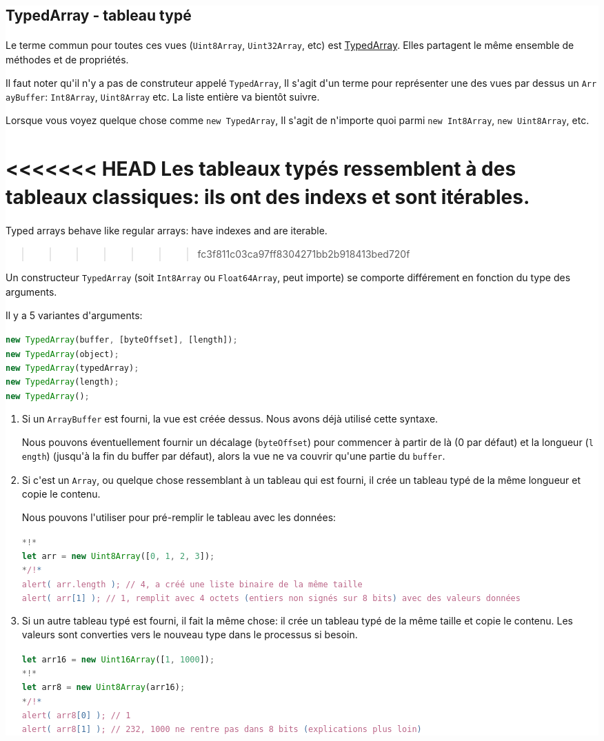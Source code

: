 ## TypedArray - tableau typé

Le terme commun pour toutes ces vues (`Uint8Array`, `Uint32Array`, etc) est [TypedArray](https://tc39.github.io/ecma262/#sec-typedarray-objects). Elles partagent le même ensemble de méthodes et de propriétés.

Il faut noter qu'il n'y a pas de construteur appelé `TypedArray`, Il s'agit d'un terme pour représenter une des vues par dessus un `ArrayBuffer`: `Int8Array`, `Uint8Array` etc. La liste entière va bientôt suivre.

Lorsque vous voyez quelque chose comme `new TypedArray`, Il s'agit de n'importe quoi parmi `new Int8Array`, `new Uint8Array`, etc.

<<<<<<< HEAD
Les tableaux typés ressemblent à des tableaux classiques: ils ont des indexs et sont itérables.
=======
Typed arrays behave like regular arrays: have indexes and are iterable.
>>>>>>> fc3f811c03ca97ff8304271bb2b918413bed720f

Un constructeur `TypedArray` (soit `Int8Array` ou `Float64Array`, peut importe) se comporte différement en fonction du type des arguments.

Il y a 5 variantes d'arguments:

```js
new TypedArray(buffer, [byteOffset], [length]);
new TypedArray(object);
new TypedArray(typedArray);
new TypedArray(length);
new TypedArray();
```

1. Si un `ArrayBuffer` est fourni, la vue est créée dessus. Nous avons déjà utilisé cette syntaxe.

    Nous pouvons éventuellement fournir un décalage (`byteOffset`) pour commencer à partir de là (0 par défaut) et la longueur (`length`) (jusqu'à la fin du buffer par défaut), alors la vue ne va couvrir qu'une partie du `buffer`.

2. Si c'est un `Array`, ou quelque chose ressemblant à un tableau qui est fourni, il crée un tableau typé de la même longueur et copie le contenu.

    Nous pouvons l'utiliser pour pré-remplir le tableau avec les données:
    ```js run
    *!*
    let arr = new Uint8Array([0, 1, 2, 3]);
    */!*
    alert( arr.length ); // 4, a créé une liste binaire de la même taille
    alert( arr[1] ); // 1, remplit avec 4 octets (entiers non signés sur 8 bits) avec des valeurs données
    ```
3. Si un autre tableau typé est fourni, il fait la même chose: il crée un tableau typé de la même taille et copie le contenu. Les valeurs sont converties vers le nouveau type dans le processus si besoin.
    ```js run
    let arr16 = new Uint16Array([1, 1000]);
    *!*
    let arr8 = new Uint8Array(arr16);
    */!*
    alert( arr8[0] ); // 1
    alert( arr8[1] ); // 232, 1000 ne rentre pas dans 8 bits (explications plus loin)
    ```
